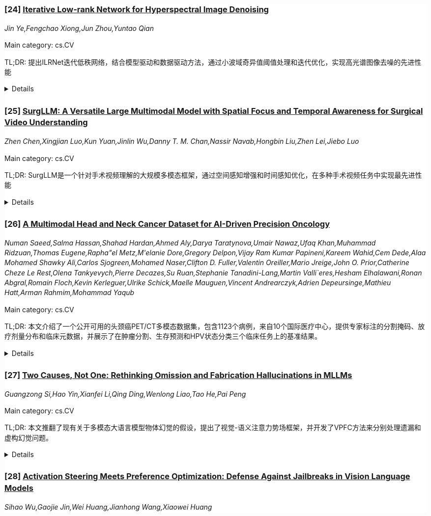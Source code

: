 
### [24] [Iterative Low-rank Network for Hyperspectral Image Denoising](https://arxiv.org/abs/2509.00356)
*Jin Ye,Fengchao Xiong,Jun Zhou,Yuntao Qian*

Main category: cs.CV

TL;DR: 提出ILRNet迭代低秩网络，结合模型驱动和数据驱动方法，通过小波域奇异值阈值处理和迭代优化，实现高光谱图像去噪的先进性能


<details><summary>Details</summary></details>


### [25] [SurgLLM: A Versatile Large Multimodal Model with Spatial Focus and Temporal Awareness for Surgical Video Understanding](https://arxiv.org/abs/2509.00357)
*Zhen Chen,Xingjian Luo,Kun Yuan,Jinlin Wu,Danny T. M. Chan,Nassir Navab,Hongbin Liu,Zhen Lei,Jiebo Luo*

Main category: cs.CV

TL;DR: SurgLLM是一个针对手术视频理解的大规模多模态框架，通过空间感知增强和时间感知优化，在多种手术视频任务中实现最先进性能


<details><summary>Details</summary></details>


### [26] [A Multimodal Head and Neck Cancer Dataset for AI-Driven Precision Oncology](https://arxiv.org/abs/2509.00367)
*Numan Saeed,Salma Hassan,Shahad Hardan,Ahmed Aly,Darya Taratynova,Umair Nawaz,Ufaq Khan,Muhammad Ridzuan,Thomas Eugene,Rapha"el Metz,M'elanie Dore,Gregory Delpon,Vijay Ram Kumar Papineni,Kareem Wahid,Cem Dede,Alaa Mohamed Shawky Ali,Carlos Sjogreen,Mohamed Naser,Clifton D. Fuller,Valentin Oreiller,Mario Jreige,John O. Prior,Catherine Cheze Le Rest,Olena Tankyevych,Pierre Decazes,Su Ruan,Stephanie Tanadini-Lang,Martin Valli`eres,Hesham Elhalawani,Ronan Abgral,Romain Floch,Kevin Kerleguer,Ulrike Schick,Maelle Mauguen,Vincent Andrearczyk,Adrien Depeursinge,Mathieu Hatt,Arman Rahmim,Mohammad Yaqub*

Main category: cs.CV

TL;DR: 本文介绍了一个公开可用的头颈癌PET/CT多模态数据集，包含1123个病例，来自10个国际医疗中心，提供专家标注的分割掩码、放疗剂量分布和临床元数据，并展示了在肿瘤分割、生存预测和HPV状态分类三个临床任务上的基准结果。


<details><summary>Details</summary></details>


### [27] [Two Causes, Not One: Rethinking Omission and Fabrication Hallucinations in MLLMs](https://arxiv.org/abs/2509.00371)
*Guangzong Si,Hao Yin,Xianfei Li,Qing Ding,Wenlong Liao,Tao He,Pai Peng*

Main category: cs.CV

TL;DR: 本文推翻了现有关于多模态大语言模型物体幻觉的假设，提出了视觉-语义注意力势场框架，并开发了VPFC方法来分别处理遗漏和虚构幻觉问题。


<details><summary>Details</summary></details>


### [28] [Activation Steering Meets Preference Optimization: Defense Against Jailbreaks in Vision Language Models](https://arxiv.org/abs/2509.00373)
*Sihao Wu,Gaojie Jin,Wei Huang,Jianhong Wang,Xiaowei Huang*
